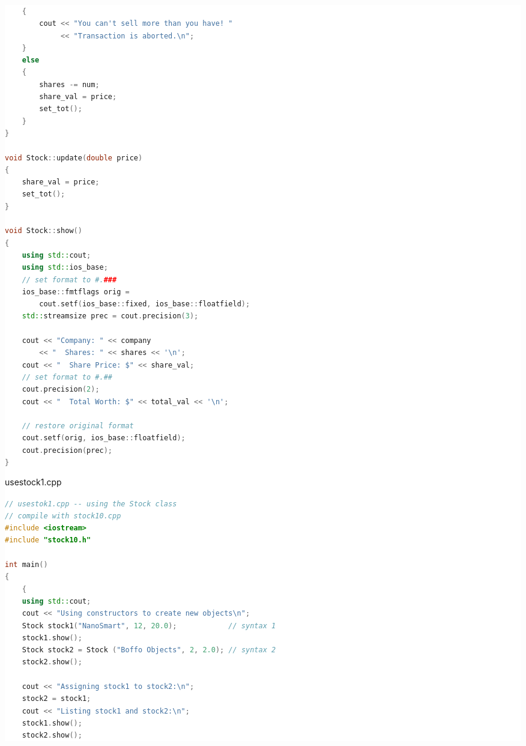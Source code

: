 ```cpp
    {
        cout << "You can't sell more than you have! "
             << "Transaction is aborted.\n";
    }
    else
    {
        shares -= num;
        share_val = price;
        set_tot();
    }
}

void Stock::update(double price)
{
    share_val = price;
    set_tot();
}

void Stock::show()
{
    using std::cout;
    using std::ios_base;
    // set format to #.###
    ios_base::fmtflags orig = 
        cout.setf(ios_base::fixed, ios_base::floatfield); 
    std::streamsize prec = cout.precision(3);

    cout << "Company: " << company
        << "  Shares: " << shares << '\n';
    cout << "  Share Price: $" << share_val;
    // set format to #.##
    cout.precision(2);
    cout << "  Total Worth: $" << total_val << '\n';

    // restore original format
    cout.setf(orig, ios_base::floatfield);
    cout.precision(prec);
}
```

usestock1.cpp

```cpp
// usestok1.cpp -- using the Stock class
// compile with stock10.cpp
#include <iostream>
#include "stock10.h"

int main()
{
    {
    using std::cout;
    cout << "Using constructors to create new objects\n";
    Stock stock1("NanoSmart", 12, 20.0);            // syntax 1
    stock1.show();
    Stock stock2 = Stock ("Boffo Objects", 2, 2.0); // syntax 2
    stock2.show();

    cout << "Assigning stock1 to stock2:\n";
    stock2 = stock1;
    cout << "Listing stock1 and stock2:\n";
    stock1.show();
    stock2.show();

```